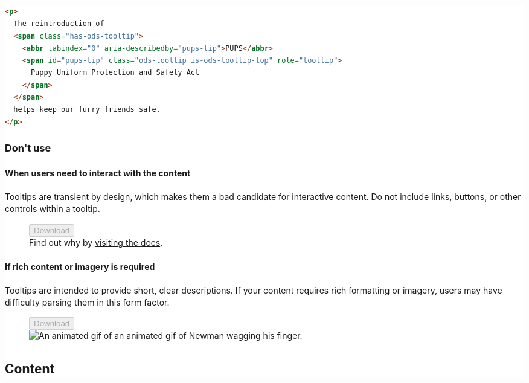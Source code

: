   ```html
  <p>
    The reintroduction of
    <span class="has-ods-tooltip">
      <abbr tabindex="0" aria-describedby="pups-tip">PUPS</abbr>
      <span id="pups-tip" class="ods-tooltip is-ods-tooltip-top" role="tooltip">
        Puppy Uniform Protection and Safety Act
      </span>
    </span>
    helps keep our furry friends safe.
  </p>
  ```
</figure>

### Don't use

#### When users need to interact with the content

Tooltips are transient by design, which makes them a bad candidate for interactive content. Do not include links, buttons, or other controls within a tooltip.

<figure class="nimatron--example">
  <div class="nimatron--rendered is-example-disallowed">
    <span class="has-ods-tooltip sample--tip">
      <button class="ods-button" aria-describedby="download-description-link" disabled>
        Download
      </button>
      <aside id="download-description-link" class="ods-tooltip is-ods-tooltip-right" role="tooltip">
        Find out why by <a href="#">visiting the docs</a>.
      </aside>
    </span>
  </div>
</figure>

#### If rich content or imagery is required

Tooltips are intended to provide short, clear descriptions. If your content requires rich formatting or imagery, users may have difficulty parsing them in this form factor.

<figure class="nimatron--example">
  <div class="nimatron--rendered is-example-disallowed">
    <span class="has-ods-tooltip sample--tip">
      <button class="ods-button" aria-describedby="download-description-image" disabled>
        Download
      </button>
      <aside id="download-description-image" class="ods-tooltip is-ods-tooltip-right" role="tooltip">
        <img src="https://media.giphy.com/media/uOAXDA7ZeJJzW/giphy.gif" alt="An animated gif of an animated gif of Newman wagging his finger." style="width: 150px;">
      </aside>
    </span>
  </div>
</figure>

## Content
